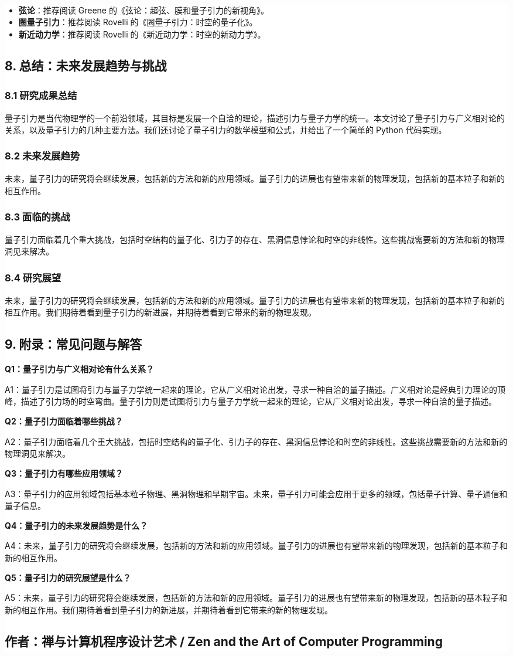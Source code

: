 - **弦论**：推荐阅读 Greene 的《弦论：超弦、膜和量子引力的新视角》。
- **圈量子引力**：推荐阅读 Rovelli 的《圈量子引力：时空的量子化》。
- **新近动力学**：推荐阅读 Rovelli 的《新近动力学：时空的新动力学》。

## 8. 总结：未来发展趋势与挑战

### 8.1 研究成果总结

量子引力是当代物理学的一个前沿领域，其目标是发展一个自洽的理论，描述引力与量子力学的统一。本文讨论了量子引力与广义相对论的关系，以及量子引力的几种主要方法。我们还讨论了量子引力的数学模型和公式，并给出了一个简单的 Python 代码实现。

### 8.2 未来发展趋势

未来，量子引力的研究将会继续发展，包括新的方法和新的应用领域。量子引力的进展也有望带来新的物理发现，包括新的基本粒子和新的相互作用。

### 8.3 面临的挑战

量子引力面临着几个重大挑战，包括时空结构的量子化、引力子的存在、黑洞信息悖论和时空的非线性。这些挑战需要新的方法和新的物理洞见来解决。

### 8.4 研究展望

未来，量子引力的研究将会继续发展，包括新的方法和新的应用领域。量子引力的进展也有望带来新的物理发现，包括新的基本粒子和新的相互作用。我们期待着看到量子引力的新进展，并期待着看到它带来的新的物理发现。

## 9. 附录：常见问题与解答

**Q1：量子引力与广义相对论有什么关系？**

A1：量子引力是试图将引力与量子力学统一起来的理论，它从广义相对论出发，寻求一种自洽的量子描述。广义相对论是经典引力理论的顶峰，描述了引力场的时空弯曲。量子引力则是试图将引力与量子力学统一起来的理论，它从广义相对论出发，寻求一种自洽的量子描述。

**Q2：量子引力面临着哪些挑战？**

A2：量子引力面临着几个重大挑战，包括时空结构的量子化、引力子的存在、黑洞信息悖论和时空的非线性。这些挑战需要新的方法和新的物理洞见来解决。

**Q3：量子引力有哪些应用领域？**

A3：量子引力的应用领域包括基本粒子物理、黑洞物理和早期宇宙。未来，量子引力可能会应用于更多的领域，包括量子计算、量子通信和量子信息。

**Q4：量子引力的未来发展趋势是什么？**

A4：未来，量子引力的研究将会继续发展，包括新的方法和新的应用领域。量子引力的进展也有望带来新的物理发现，包括新的基本粒子和新的相互作用。

**Q5：量子引力的研究展望是什么？**

A5：未来，量子引力的研究将会继续发展，包括新的方法和新的应用领域。量子引力的进展也有望带来新的物理发现，包括新的基本粒子和新的相互作用。我们期待着看到量子引力的新进展，并期待着看到它带来的新的物理发现。

## 作者：禅与计算机程序设计艺术 / Zen and the Art of Computer Programming


